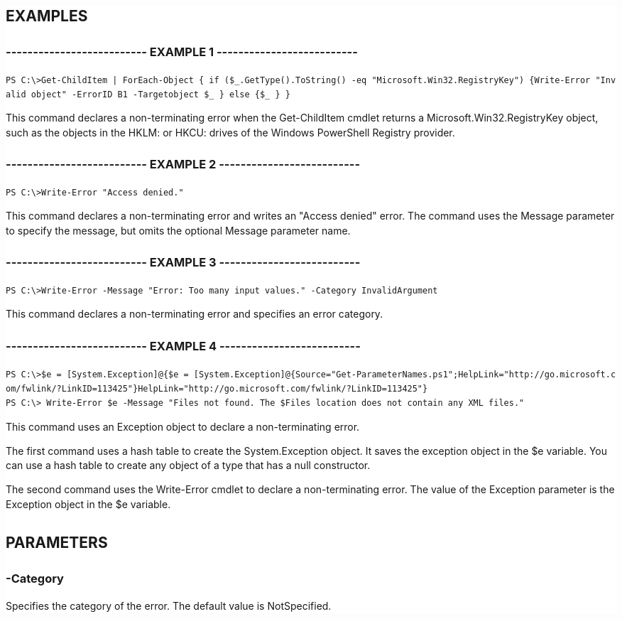 ## EXAMPLES

### -------------------------- EXAMPLE 1 --------------------------
```
PS C:\>Get-ChildItem | ForEach-Object { if ($_.GetType().ToString() -eq "Microsoft.Win32.RegistryKey") {Write-Error "Invalid object" -ErrorID B1 -Targetobject $_ } else {$_ } }
```

This command declares a non-terminating error when the Get-ChildItem cmdlet returns a Microsoft.Win32.RegistryKey object, such as the objects in the HKLM: or HKCU: drives of the Windows PowerShell Registry provider.

### -------------------------- EXAMPLE 2 --------------------------
```
PS C:\>Write-Error "Access denied."
```

This command declares a non-terminating error and writes an "Access denied" error.
The command uses the Message parameter to specify the message, but omits the optional Message parameter name.

### -------------------------- EXAMPLE 3 --------------------------
```
PS C:\>Write-Error -Message "Error: Too many input values." -Category InvalidArgument
```

This command declares a non-terminating error and specifies an error category.

### -------------------------- EXAMPLE 4 --------------------------
```
PS C:\>$e = [System.Exception]@{$e = [System.Exception]@{Source="Get-ParameterNames.ps1";HelpLink="http://go.microsoft.com/fwlink/?LinkID=113425"}HelpLink="http://go.microsoft.com/fwlink/?LinkID=113425"}
PS C:\> Write-Error $e -Message "Files not found. The $Files location does not contain any XML files."
```

This command uses an Exception object to declare a non-terminating error.

The first command uses a hash table to create the System.Exception object.
It saves the exception object in the $e variable.
You can use a hash table to create any object of a type that has a null constructor.

The second command uses the Write-Error cmdlet to declare a non-terminating error.
The value of the Exception parameter is the Exception object in the $e variable.

## PARAMETERS

### -Category
Specifies the category of the error.
The default value is NotSpecified.

